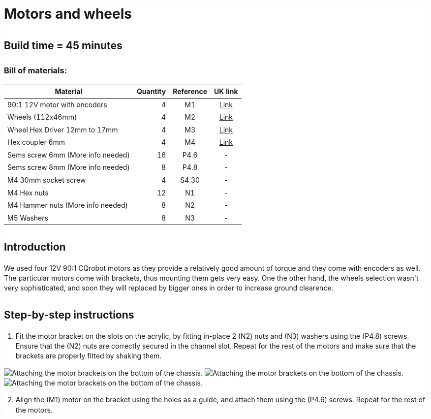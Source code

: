 # Motors and wheels

## Build time = 45 minutes

### Bill of materials:

| Material                         | Quantity | Reference | UK link |
| ---------------------------------|---------:|:---------:|:-------:|
| 90:1 12V motor with encoders | 4 | M1 | [Link](https://amz.run/5TFQ) |
| Wheels (112x46mm) | 4 | M2 | [Link](https://www.ubuy.co.na/product/4Z24S4Z98-kingval-4pcs-replacement-durable-rc-tyre-tire-wheel-112x46mm-hex-joint-17mm-compatible-with-1-8-off-road-car-buggy-redcat-team-losi-vrx-hpi) |
| Wheel Hex Driver 12mm to 17mm | 4 | M3 | [Link](https://amz.run/9w94) |
| Hex coupler 6mm   | 4 | M4 | [Link](https://amz.run/5TFT) |
| Sems screw 6mm (More info needed) | 16 | P4.6 | - |
| Sems screw 8mm (More info needed) | 8 | P4.8 | - |
| M4 30mm socket screw | 4 | S4.30 | - |
| M4 Hex nuts | 12 | N1 | - |
| M4 Hammer nuts (More info needed)| 8 | N2 | - |
| M5 Washers | 8 | N3 | - |


## Introduction

We used four 12V 90:1 CQrobot motors as they provide a relatively good amount of torque and they come with encoders as well. The particular motors come with brackets, thus mounting them gets very easy.
One the other hand, the wheels selection wasn't very sophisticated, and soon they will replaced by bigger ones in order to increase ground clearence.

## Step-by-step instructions

1. Fit the motor bracket on the slots on the acrylic, by fitting in-place 2 (N2) nuts and (N3) washers using the (P4.8) screws. Ensure that the (N2) nuts are correctly secured in the channel slot. Repeat for the rest of the motors and make sure that the brackets are properly fitted by shaking them.

<p float="center">
  <img src="../../Documentation/Images/motor_brackets_1.jpeg" title="Attaching the motor brackets on the bottom of the chassis." width="300"/>
  <img src="../../Documentation/Images/motor_brackets_2.jpeg" title="Attaching the motor brackets on the bottom of the chassis." width="300"/>
  <img src="../../Documentation/Images/motor_brackets_2c.jpeg" title="Attaching the motor brackets on the bottom of the chassis." width="300"/>
</p>

2. Align the (M1) motor on the bracket using the holes as a guide, and attach them using the (P4.6) screws. Repeat for the rest of the motors.
